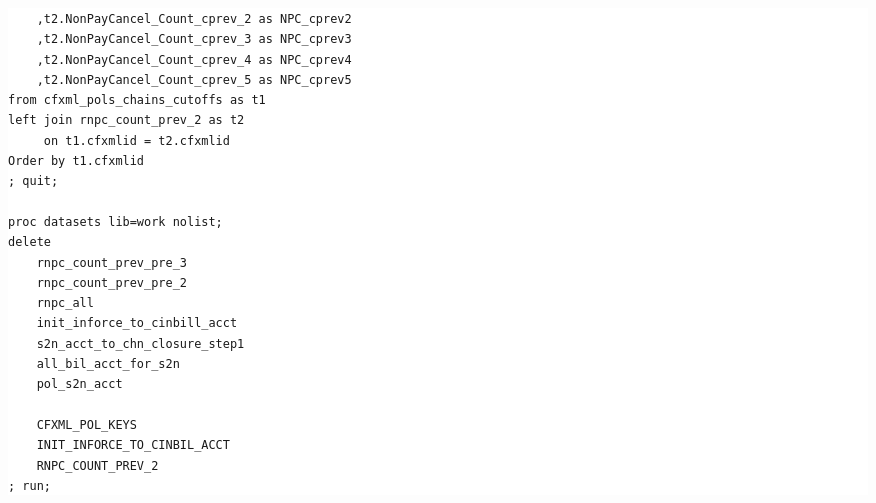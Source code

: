 ```sas
	,t2.NonPayCancel_Count_cprev_2 as NPC_cprev2
	,t2.NonPayCancel_Count_cprev_3 as NPC_cprev3
	,t2.NonPayCancel_Count_cprev_4 as NPC_cprev4
	,t2.NonPayCancel_Count_cprev_5 as NPC_cprev5
from cfxml_pols_chains_cutoffs as t1
left join rnpc_count_prev_2 as t2
	 on t1.cfxmlid = t2.cfxmlid
Order by t1.cfxmlid
; quit;

proc datasets lib=work nolist;
delete 
	rnpc_count_prev_pre_3
	rnpc_count_prev_pre_2
	rnpc_all
	init_inforce_to_cinbill_acct
	s2n_acct_to_chn_closure_step1
	all_bil_acct_for_s2n
	pol_s2n_acct

	CFXML_POL_KEYS
	INIT_INFORCE_TO_CINBIL_ACCT
	RNPC_COUNT_PREV_2
; run;
```